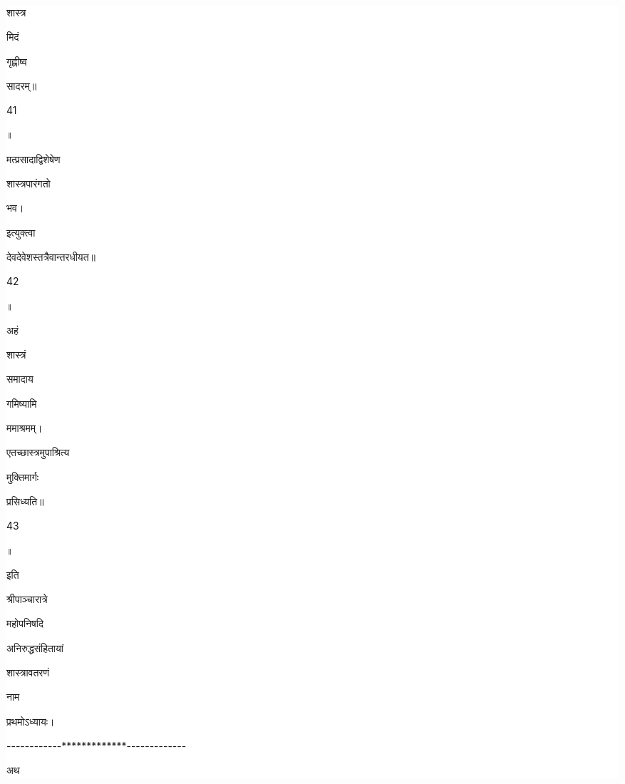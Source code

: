 शास्त्र

मिदं

गृह्णीष्व

सादरम्॥

41

॥

मत्प्रसादाद्विशेषेण

शास्त्रपारंगतो

भव।

इत्युक्त्वा

देवदेवेशस्तत्रैवान्तरधीयत॥

42

॥

अहं

शास्त्रं

समादाय

गमिष्यामि

ममाश्रमम्।

एतच्छास्त्रमुपाश्रित्य

मुक्तिमार्गः

प्रसिध्यति॥

43

॥

इति

श्रीपाञ्चारात्रे

महोपनिषदि

अनिरुद्धसंहितायां

शास्त्रावतरणं

नाम

प्रथमोऽध्यायः।

------------\*\*\*\*\*\*\*\*\*\*\*\*\*-------------



अथ
